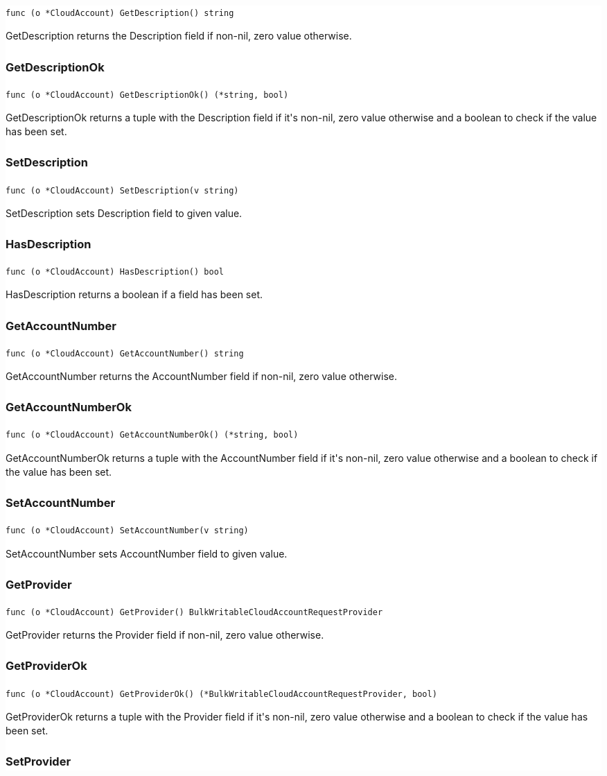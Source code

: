`func (o *CloudAccount) GetDescription() string`

GetDescription returns the Description field if non-nil, zero value otherwise.

### GetDescriptionOk

`func (o *CloudAccount) GetDescriptionOk() (*string, bool)`

GetDescriptionOk returns a tuple with the Description field if it's non-nil, zero value otherwise
and a boolean to check if the value has been set.

### SetDescription

`func (o *CloudAccount) SetDescription(v string)`

SetDescription sets Description field to given value.

### HasDescription

`func (o *CloudAccount) HasDescription() bool`

HasDescription returns a boolean if a field has been set.

### GetAccountNumber

`func (o *CloudAccount) GetAccountNumber() string`

GetAccountNumber returns the AccountNumber field if non-nil, zero value otherwise.

### GetAccountNumberOk

`func (o *CloudAccount) GetAccountNumberOk() (*string, bool)`

GetAccountNumberOk returns a tuple with the AccountNumber field if it's non-nil, zero value otherwise
and a boolean to check if the value has been set.

### SetAccountNumber

`func (o *CloudAccount) SetAccountNumber(v string)`

SetAccountNumber sets AccountNumber field to given value.


### GetProvider

`func (o *CloudAccount) GetProvider() BulkWritableCloudAccountRequestProvider`

GetProvider returns the Provider field if non-nil, zero value otherwise.

### GetProviderOk

`func (o *CloudAccount) GetProviderOk() (*BulkWritableCloudAccountRequestProvider, bool)`

GetProviderOk returns a tuple with the Provider field if it's non-nil, zero value otherwise
and a boolean to check if the value has been set.

### SetProvider
